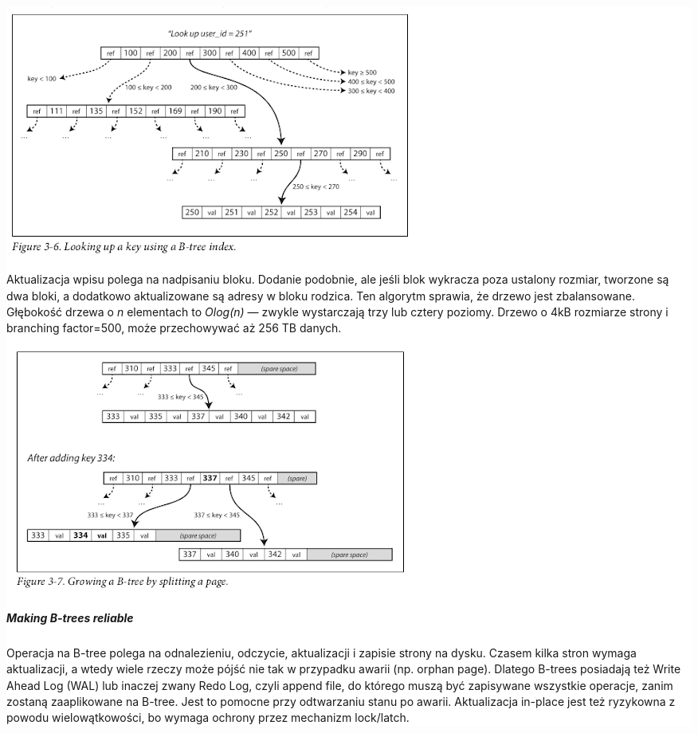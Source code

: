 ![Szukanie klucza korzystając z B-tree](/assets/images/ddia/03-04.png "Szukanie klucza korzystając z B-tree")

Aktualizacja wpisu polega na nadpisaniu bloku. Dodanie podobnie, ale jeśli blok wykracza poza ustalony rozmiar, tworzone
są dwa bloki, a dodatkowo aktualizowane są adresy w bloku rodzica. Ten algorytm sprawia, że drzewo jest zbalansowane.
Głębokość drzewa o _n_ elementach to _Olog(n)_ — zwykle wystarczają trzy lub cztery poziomy. Drzewo o 4kB rozmiarze
strony i branching factor=500, może przechowywać aż 256 TB danych.

![Proces page split w B-tree, uruchamiany kiedy rozmiar strony za bardzo rośnie](/assets/images/ddia/03-05.png "Proces page split w B-tree, uruchamiany kiedy rozmiar strony za bardzo rośnie")

##### Making B-trees reliable

Operacja na B-tree polega na odnalezieniu, odczycie, aktualizacji i zapisie strony na dysku. Czasem kilka stron wymaga
aktualizacji, a wtedy wiele rzeczy może pójść nie tak w przypadku awarii (np. orphan page). Dlatego B-trees posiadają
też Write Ahead Log (WAL) lub inaczej zwany Redo Log, czyli append file, do którego muszą być zapisywane wszystkie
operacje, zanim zostaną zaaplikowane na B-tree. Jest to pomocne przy odtwarzaniu stanu po awarii. Aktualizacja in-place
jest też ryzykowna z powodu wielowątkowości, bo wymaga ochrony przez mechanizm lock/latch.
